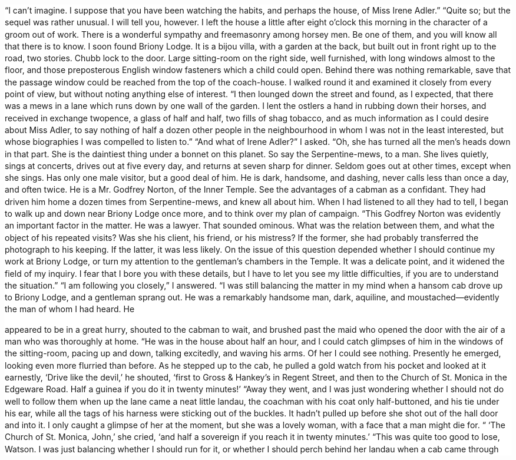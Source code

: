 “I can’t imagine. I suppose that you have been watching the habits, and perhaps
the house, of Miss Irene Adler.”
“Quite so; but the sequel was rather unusual. I will tell you, however. I left the
house a little after eight o’clock this morning in the character of a groom out of
work. There is a wonderful sympathy and freemasonry among horsey men. Be one
of them, and you will know all that there is to know. I soon found Briony Lodge.
It is a bijou villa, with a garden at the back, but built out in front right up to the
road, two stories. Chubb lock to the door. Large sitting-room on the right side, well
furnished, with long windows almost to the floor, and those preposterous English
window fasteners which a child could open. Behind there was nothing remarkable,
save that the passage window could be reached from the top of the coach-house.
I walked round it and examined it closely from every point of view, but without
noting anything else of interest.
“I then lounged down the street and found, as I expected, that there was a mews
in a lane which runs down by one wall of the garden. I lent the ostlers a hand in
rubbing down their horses, and received in exchange twopence, a glass of half and
half, two fills of shag tobacco, and as much information as I could desire about
Miss Adler, to say nothing of half a dozen other people in the neighbourhood in
whom I was not in the least interested, but whose biographies I was compelled to
listen to.”
“And what of Irene Adler?” I asked.
“Oh, she has turned all the men’s heads down in that part. She is the daintiest
thing under a bonnet on this planet. So say the Serpentine-mews, to a man. She
lives quietly, sings at concerts, drives out at five every day, and returns at seven
sharp for dinner. Seldom goes out at other times, except when she sings. Has only
one male visitor, but a good deal of him. He is dark, handsome, and dashing, never
calls less than once a day, and often twice. He is a Mr. Godfrey Norton, of the
Inner Temple. See the advantages of a cabman as a confidant. They had driven him
home a dozen times from Serpentine-mews, and knew all about him. When I had
listened to all they had to tell, I began to walk up and down near Briony Lodge
once more, and to think over my plan of campaign.
“This Godfrey Norton was evidently an important factor in the matter. He was
a lawyer. That sounded ominous. What was the relation between them, and what
the object of his repeated visits? Was she his client, his friend, or his mistress? If
the former, she had probably transferred the photograph to his keeping. If the latter,
it was less likely. On the issue of this question depended whether I should continue
my work at Briony Lodge, or turn my attention to the gentleman’s chambers in the
Temple. It was a delicate point, and it widened the field of my inquiry. I fear that
I bore you with these details, but I have to let you see my little difficulties, if you
are to understand the situation.”
“I am following you closely,” I answered.
“I was still balancing the matter in my mind when a hansom cab drove up
to Briony Lodge, and a gentleman sprang out. He was a remarkably handsome
man, dark, aquiline, and moustached—evidently the man of whom I had heard. He

appeared to be in a great hurry, shouted to the cabman to wait, and brushed past
the maid who opened the door with the air of a man who was thoroughly at home.
“He was in the house about half an hour, and I could catch glimpses of him
in the windows of the sitting-room, pacing up and down, talking excitedly, and
waving his arms. Of her I could see nothing. Presently he emerged, looking even
more flurried than before. As he stepped up to the cab, he pulled a gold watch
from his pocket and looked at it earnestly, ‘Drive like the devil,’ he shouted, ‘first
to Gross & Hankey’s in Regent Street, and then to the Church of St. Monica in the
Edgeware Road. Half a guinea if you do it in twenty minutes!’
“Away they went, and I was just wondering whether I should not do well to
follow them when up the lane came a neat little landau, the coachman with his coat
only half-buttoned, and his tie under his ear, while all the tags of his harness were
sticking out of the buckles. It hadn’t pulled up before she shot out of the hall door
and into it. I only caught a glimpse of her at the moment, but she was a lovely
woman, with a face that a man might die for.
“ ‘The Church of St. Monica, John,’ she cried, ‘and half a sovereign if you reach
it in twenty minutes.’
“This was quite too good to lose, Watson. I was just balancing whether I should
run for it, or whether I should perch behind her landau when a cab came through